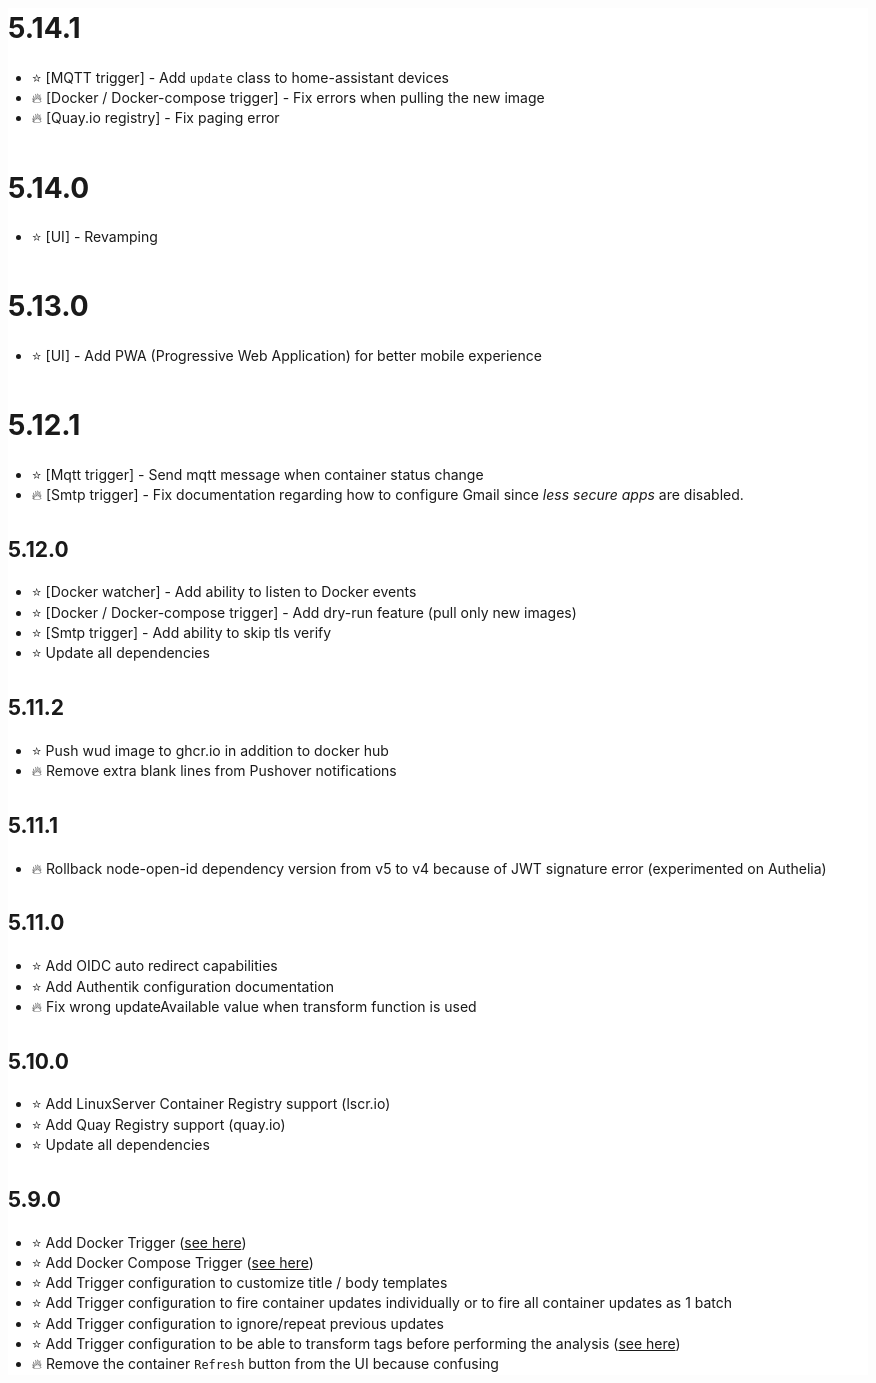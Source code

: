 # 5.14.1
- :star: [MQTT trigger] - Add `update` class to home-assistant devices
- :fire: [Docker / Docker-compose trigger] - Fix errors when pulling the new image
- :fire: [Quay.io registry] - Fix paging error

# 5.14.0
- :star: [UI] - Revamping

# 5.13.0
- :star: [UI] - Add PWA (Progressive Web Application) for better mobile experience

# 5.12.1
- :star: [Mqtt trigger] - Send mqtt message when container status change
- :fire: [Smtp trigger] - Fix documentation regarding how to configure Gmail since _less secure apps_ are disabled.

## 5.12.0
- :star: [Docker watcher] - Add ability to listen to Docker events
- :star: [Docker / Docker-compose trigger] - Add dry-run feature (pull only new images)
- :star: [Smtp trigger] - Add ability to skip tls verify
- :star: Update all dependencies

## 5.11.2
- :star: Push wud image to ghcr.io in addition to docker hub
- :fire: Remove extra blank lines from Pushover notifications

## 5.11.1
- :fire: Rollback node-open-id dependency version from v5 to v4 because of JWT signature error (experimented on Authelia) 

## 5.11.0
- :star: Add OIDC auto redirect capabilities
- :star: Add Authentik configuration documentation
- :fire: Fix wrong updateAvailable value when transform function is used

## 5.10.0
- :star: Add LinuxServer Container Registry support (lscr.io)
- :star: Add Quay Registry support (quay.io)
- :star: Update all dependencies

## 5.9.0
- :star: Add Docker Trigger ([see here](configuration/triggers/docker/))
- :star: Add Docker Compose Trigger ([see here](configuration/triggers/docker-compose/))
- :star: Add Trigger configuration to customize title / body templates
- :star: Add Trigger configuration to fire container updates individually or to fire all container updates as 1 batch
- :star: Add Trigger configuration to ignore/repeat previous updates
- :star: Add Trigger configuration to be able to transform tags before performing the analysis ([see here](configuration/watchers/?id=transform-the-tags-before-performing-the-analysis))
- :fire: Remove the container `Refresh` button from the UI because confusing

